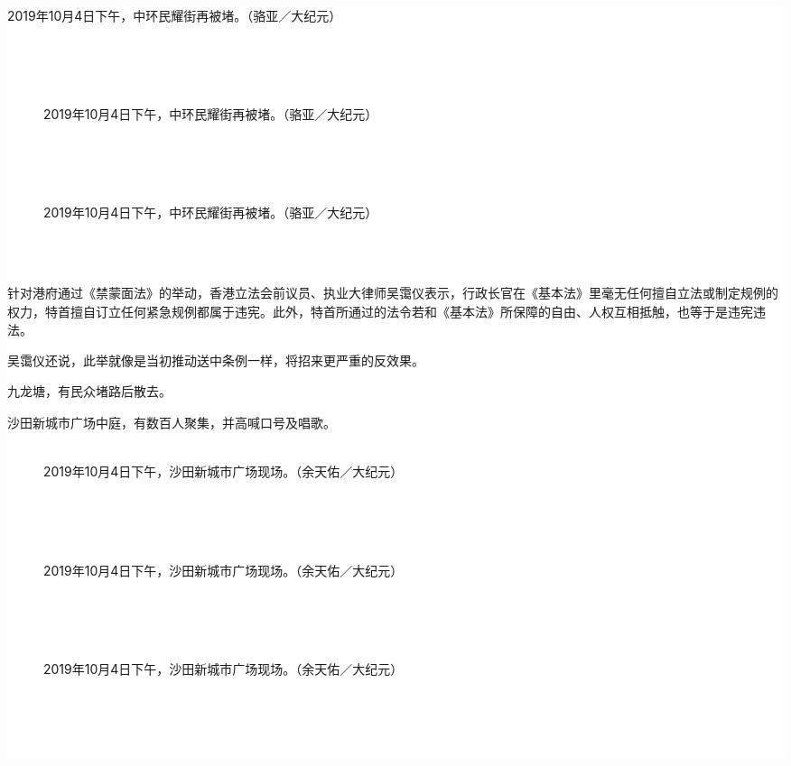   2019年10月4日下午，中环民耀街再被堵。（骆亚／大纪元）
 </figcaption><br/>
</figure><br/>
<figure class="wp-caption aligncenter" id="attachment_11567731" style="width: 600px">
 <ok href="http://i.epochtimes.com/assets/uploads/2019/10/1910040543182188.jpg">
  <img alt="" class="size-large wp-image-11567731" src="http://i.epochtimes.com/assets/uploads/2019/10/1910040543182188-600x450.jpg" title=""/>
 </ok>
 <br/><figcaption class="wp-caption-text">
  2019年10月4日下午，中环民耀街再被堵。（骆亚／大纪元）
 </figcaption><br/>
</figure><br/>
<figure class="wp-caption aligncenter" id="attachment_11567732" style="width: 600px">
 <ok href="http://i.epochtimes.com/assets/uploads/2019/10/1910040543152188.jpg">
  <img alt="" class="size-large wp-image-11567732" src="http://i.epochtimes.com/assets/uploads/2019/10/1910040543152188-600x450.jpg" title=""/>
 </ok>
 <br/><figcaption class="wp-caption-text">
  2019年10月4日下午，中环民耀街再被堵。（骆亚／大纪元）
 </figcaption><br/>
</figure><br/>
<p>
 针对港府通过《禁蒙面法》的举动，香港立法会前议员、执业大律师吴霭仪表示，行政长官在《基本法》里毫无任何擅自立法或制定规例的权力，特首擅自订立任何紧急规例都属于违宪。此外，特首所通过的法令若和《基本法》所保障的自由、人权互相抵触，也等于是违宪违法。
</p>
<p>
 吴霭仪还说，此举就像是当初推动送中条例一样，将招来更严重的反效果。
</p>
<p class="u02q31-0 gvqXdj sc-gqjmRU gBjLGB">
 九龙塘，有民众堵路后散去。
</p>
<p class="u02q31-0 gvqXdj sc-gqjmRU gBjLGB">
 沙田新城市广场中庭，有数百人聚集，并高喊口号及唱歌。
</p>
<figure class="wp-caption aligncenter" id="attachment_11567718" style="width: 600px">
 <ok href="http://i.epochtimes.com/assets/uploads/2019/10/1910040535412188.jpg">
  <img alt="" class="size-large wp-image-11567718" src="http://i.epochtimes.com/assets/uploads/2019/10/1910040535412188-600x450.jpg" title=""/>
 </ok>
 <br/><figcaption class="wp-caption-text">
  2019年10月4日下午，沙田新城市广场现场。（余天佑／大纪元）
 </figcaption><br/>
</figure><br/>
<figure class="wp-caption aligncenter" id="attachment_11567719" style="width: 600px">
 <ok href="http://i.epochtimes.com/assets/uploads/2019/10/1910040535372188.jpg">
  <img alt="" class="size-large wp-image-11567719" src="http://i.epochtimes.com/assets/uploads/2019/10/1910040535372188-600x450.jpg" title=""/>
 </ok>
 <br/><figcaption class="wp-caption-text">
  2019年10月4日下午，沙田新城市广场现场。（余天佑／大纪元）
 </figcaption><br/>
</figure><br/>
<figure class="wp-caption aligncenter" id="attachment_11567720" style="width: 600px">
 <ok href="http://i.epochtimes.com/assets/uploads/2019/10/1910040535342188.jpg">
  <img alt="" class="size-large wp-image-11567720" src="http://i.epochtimes.com/assets/uploads/2019/10/1910040535342188-600x450.jpg" title=""/>
 </ok>
 <br/><figcaption class="wp-caption-text">
  2019年10月4日下午，沙田新城市广场现场。（余天佑／大纪元）
 </figcaption><br/>
</figure><br/>
<figure class="wp-caption aligncenter" id="attachment_11567721" style="width: 600px">
 <ok href="http://i.epochtimes.com/assets/uploads/2019/10/1910040535312188.jpg">
  <img alt="" class="size-large wp-image-11567721" src="http://i.epochtimes.com/assets/uploads/2019/10/1910040535312188-600x450.jpg" title=""/>
 </ok>
